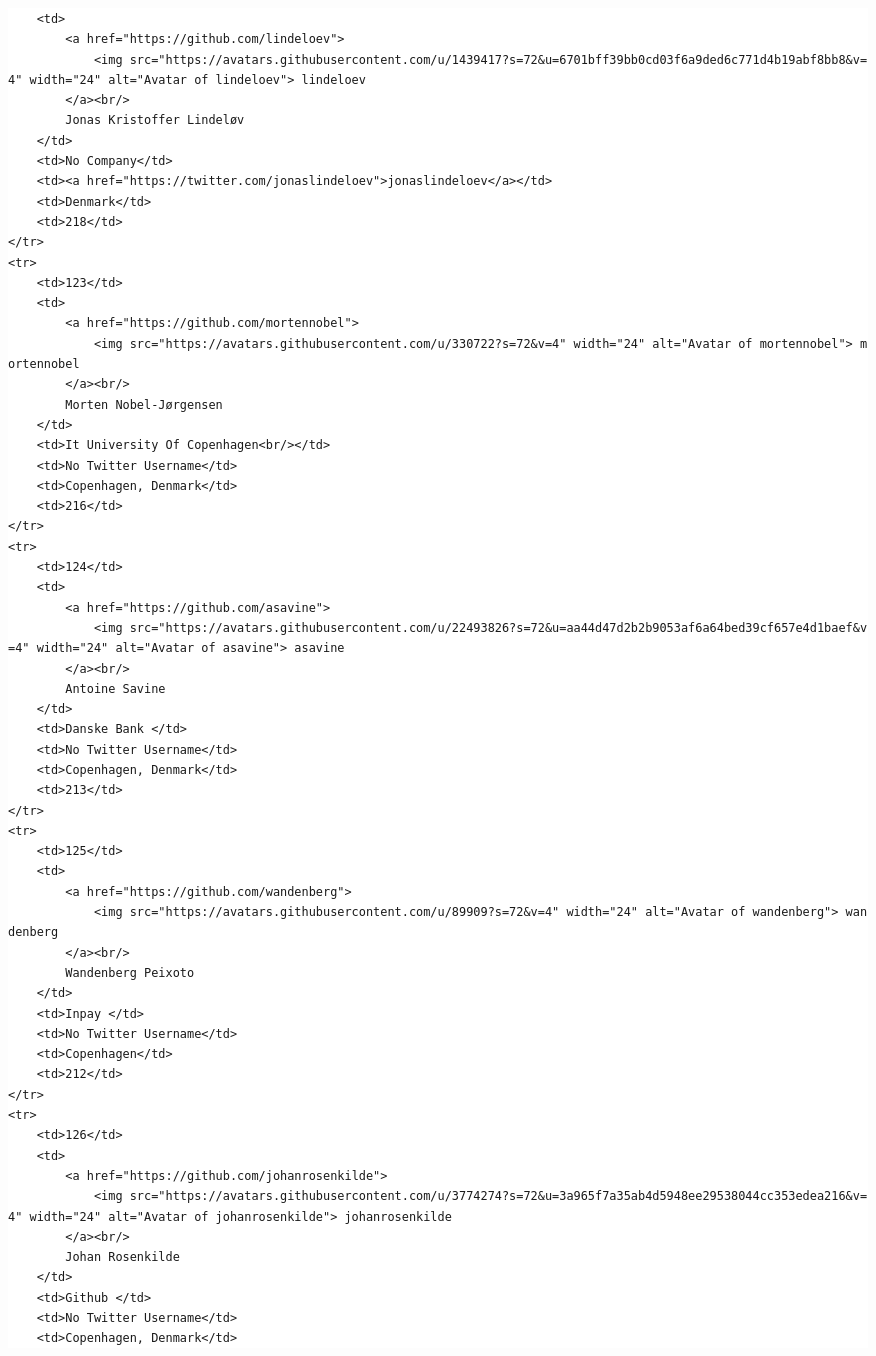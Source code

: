 		<td>
			<a href="https://github.com/lindeloev">
				<img src="https://avatars.githubusercontent.com/u/1439417?s=72&u=6701bff39bb0cd03f6a9ded6c771d4b19abf8bb8&v=4" width="24" alt="Avatar of lindeloev"> lindeloev
			</a><br/>
			Jonas Kristoffer Lindeløv
		</td>
		<td>No Company</td>
		<td><a href="https://twitter.com/jonaslindeloev">jonaslindeloev</a></td>
		<td>Denmark</td>
		<td>218</td>
	</tr>
	<tr>
		<td>123</td>
		<td>
			<a href="https://github.com/mortennobel">
				<img src="https://avatars.githubusercontent.com/u/330722?s=72&v=4" width="24" alt="Avatar of mortennobel"> mortennobel
			</a><br/>
			Morten Nobel-Jørgensen
		</td>
		<td>It University Of Copenhagen<br/></td>
		<td>No Twitter Username</td>
		<td>Copenhagen, Denmark</td>
		<td>216</td>
	</tr>
	<tr>
		<td>124</td>
		<td>
			<a href="https://github.com/asavine">
				<img src="https://avatars.githubusercontent.com/u/22493826?s=72&u=aa44d47d2b2b9053af6a64bed39cf657e4d1baef&v=4" width="24" alt="Avatar of asavine"> asavine
			</a><br/>
			Antoine Savine
		</td>
		<td>Danske Bank </td>
		<td>No Twitter Username</td>
		<td>Copenhagen, Denmark</td>
		<td>213</td>
	</tr>
	<tr>
		<td>125</td>
		<td>
			<a href="https://github.com/wandenberg">
				<img src="https://avatars.githubusercontent.com/u/89909?s=72&v=4" width="24" alt="Avatar of wandenberg"> wandenberg
			</a><br/>
			Wandenberg Peixoto
		</td>
		<td>Inpay </td>
		<td>No Twitter Username</td>
		<td>Copenhagen</td>
		<td>212</td>
	</tr>
	<tr>
		<td>126</td>
		<td>
			<a href="https://github.com/johanrosenkilde">
				<img src="https://avatars.githubusercontent.com/u/3774274?s=72&u=3a965f7a35ab4d5948ee29538044cc353edea216&v=4" width="24" alt="Avatar of johanrosenkilde"> johanrosenkilde
			</a><br/>
			Johan Rosenkilde
		</td>
		<td>Github </td>
		<td>No Twitter Username</td>
		<td>Copenhagen, Denmark</td>